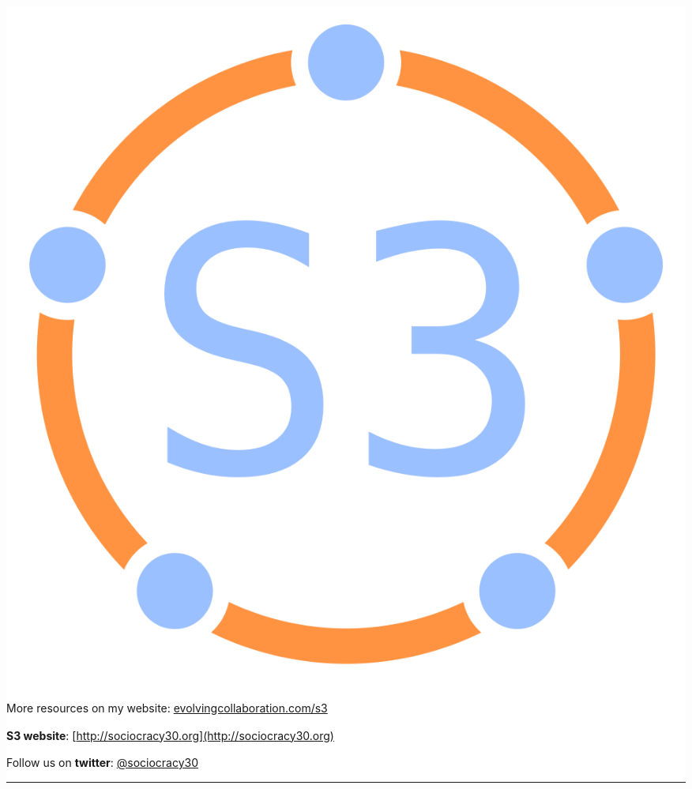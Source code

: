 ![fit](img/general/logo.png)

More resources on my website: [evolvingcollaboration.com/s3](http://evolvingcollaboration.com/s3)

**S3 website**: [http://sociocracy30.org](http://sociocracy30.org)

Follow us on **twitter**: [@sociocracy30](http://twitter.com/@sociocracy30)

---
